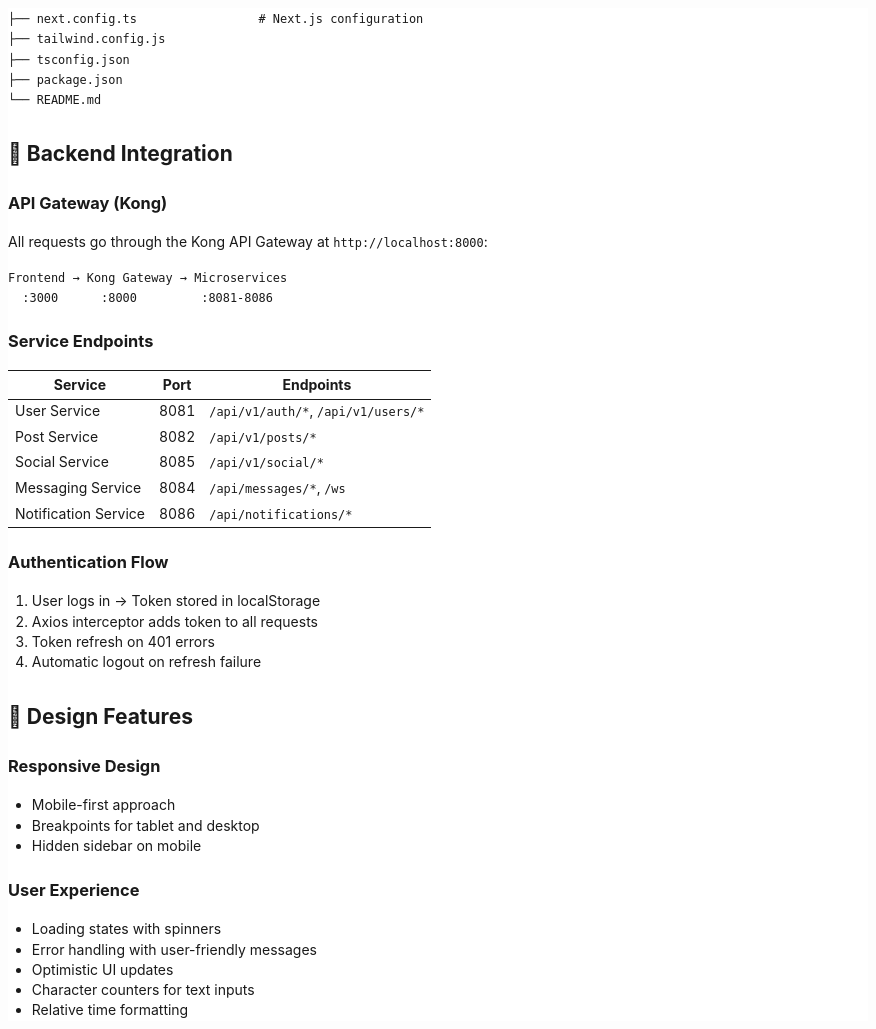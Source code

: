 ```
├── next.config.ts                 # Next.js configuration
├── tailwind.config.js
├── tsconfig.json
├── package.json
└── README.md
```

## 🔗 Backend Integration

### API Gateway (Kong)

All requests go through the Kong API Gateway at `http://localhost:8000`:

```
Frontend → Kong Gateway → Microservices
  :3000      :8000         :8081-8086
```

### Service Endpoints

| Service | Port | Endpoints |
|---------|------|-----------|
| User Service | 8081 | `/api/v1/auth/*`, `/api/v1/users/*` |
| Post Service | 8082 | `/api/v1/posts/*` |
| Social Service | 8085 | `/api/v1/social/*` |
| Messaging Service | 8084 | `/api/messages/*`, `/ws` |
| Notification Service | 8086 | `/api/notifications/*` |

### Authentication Flow

1. User logs in → Token stored in localStorage
2. Axios interceptor adds token to all requests
3. Token refresh on 401 errors
4. Automatic logout on refresh failure

## 🎨 Design Features

### Responsive Design
- Mobile-first approach
- Breakpoints for tablet and desktop
- Hidden sidebar on mobile

### User Experience
- Loading states with spinners
- Error handling with user-friendly messages
- Optimistic UI updates
- Character counters for text inputs
- Relative time formatting
